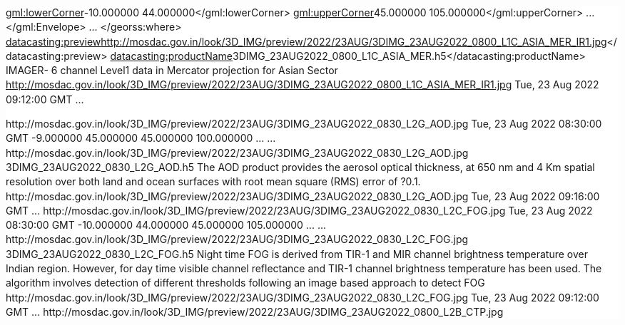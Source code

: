 <gml:lowerCorner>-10.000000 44.000000</gml:lowerCorner>
<gml:upperCorner>45.000000 105.000000</gml:upperCorner>
...
</gml:Envelope>
...
</georss:where>
<datacasting:preview>http://mosdac.gov.in/look/3D_IMG/preview/2022/23AUG/3DIMG_23AUG2022_0800_L1C_ASIA_MER_IR1.jpg</datacasting:preview>
<datacasting:productName>3DIMG_23AUG2022_0800_L1C_ASIA_MER.h5</datacasting:productName>
<description>IMAGER- 6 channel Level1 data in Mercator projection for Asian Sector</description>
<guid isPermaLink="true">http://mosdac.gov.in/look/3D_IMG/preview/2022/23AUG/3DIMG_23AUG2022_0800_L1C_ASIA_MER_IR1.jpg</guid>
<pubDate>Tue, 23 Aug 2022 09:12:00 GMT</pubDate>
...
</item>
<item>
<title>3DIMG_L2G_AOD</title>
<link>http://mosdac.gov.in/look/3D_IMG/preview/2022/23AUG/3DIMG_23AUG2022_0830_L2G_AOD.jpg</link>
<datacasting:acquisitionStartDate>Tue, 23 Aug 2022 08:30:00 GMT</datacasting:acquisitionStartDate>
<georss:where>
<gml:Envelope>
<gml:lowerCorner>-9.000000 45.000000</gml:lowerCorner>
<gml:upperCorner>45.000000 100.000000</gml:upperCorner>
...
</gml:Envelope>
...
</georss:where>
<datacasting:preview>http://mosdac.gov.in/look/3D_IMG/preview/2022/23AUG/3DIMG_23AUG2022_0830_L2G_AOD.jpg</datacasting:preview>
<datacasting:productName>3DIMG_23AUG2022_0830_L2G_AOD.h5</datacasting:productName>
<description>The AOD product provides the aerosol optical thickness, at 650 nm and 4 Km spatial resolution over both land and ocean surfaces with root mean square (RMS) error of ?0.1.</description>
<guid isPermaLink="true">http://mosdac.gov.in/look/3D_IMG/preview/2022/23AUG/3DIMG_23AUG2022_0830_L2G_AOD.jpg</guid>
<pubDate>Tue, 23 Aug 2022 09:16:00 GMT</pubDate>
...
</item>
<item>
<title>3DIMG_L2C_FOG</title>
<link>http://mosdac.gov.in/look/3D_IMG/preview/2022/23AUG/3DIMG_23AUG2022_0830_L2C_FOG.jpg</link>
<datacasting:acquisitionStartDate>Tue, 23 Aug 2022 08:30:00 GMT</datacasting:acquisitionStartDate>
<georss:where>
<gml:Envelope>
<gml:lowerCorner>-10.000000 44.000000</gml:lowerCorner>
<gml:upperCorner>45.000000 105.000000</gml:upperCorner>
...
</gml:Envelope>
...
</georss:where>
<datacasting:preview>http://mosdac.gov.in/look/3D_IMG/preview/2022/23AUG/3DIMG_23AUG2022_0830_L2C_FOG.jpg</datacasting:preview>
<datacasting:productName>3DIMG_23AUG2022_0830_L2C_FOG.h5</datacasting:productName>
<description>Night time FOG is derived from TIR-1 and MIR channel brightness temperature over Indian region. However, for day time visible channel reflectance and TIR-1 channel brightness temperature has been used. The algorithm involves detection of different thresholds following an image based approach to detect FOG</description>
<guid isPermaLink="true">http://mosdac.gov.in/look/3D_IMG/preview/2022/23AUG/3DIMG_23AUG2022_0830_L2C_FOG.jpg</guid>
<pubDate>Tue, 23 Aug 2022 09:12:00 GMT</pubDate>
...
</item>
<item>
<title>3DIMG_L2B_CTP</title>
<link>http://mosdac.gov.in/look/3D_IMG/preview/2022/23AUG/3DIMG_23AUG2022_0800_L2B_CTP.jpg</link>